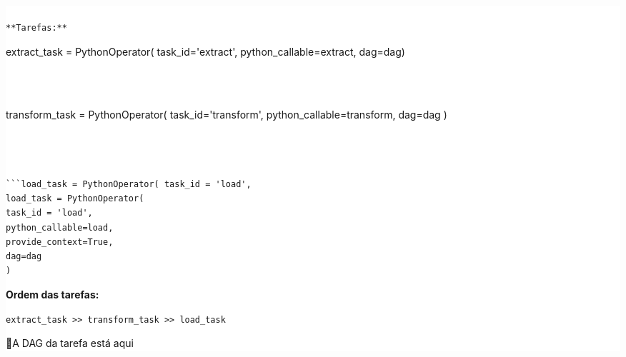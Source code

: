 ```

**Tarefas:**

```
extract_task = PythonOperator( task_id='extract',
 python_callable=extract,
 dag=dag)
```



```
transform_task = PythonOperator( 
 task_id='transform',
 python_callable=transform,
 dag=dag
)
```

 

```load_task = PythonOperator( task_id = 'load', 
load_task = PythonOperator( 
task_id = 'load',
python_callable=load,
provide_context=True,
dag=dag
)
```



**Ordem das tarefas:**

``extract_task >> transform_task >> load_task `` 



:pushpin:A DAG da tarefa está aqui
